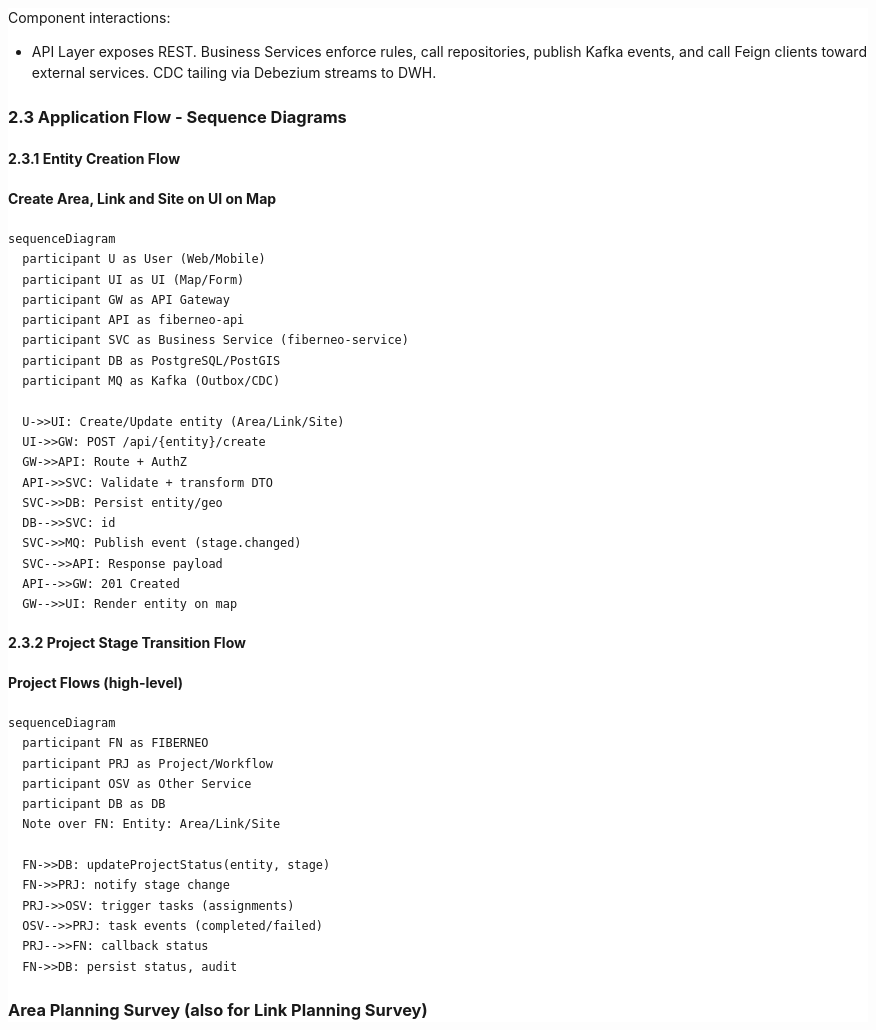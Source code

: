 Component interactions:
- API Layer exposes REST. Business Services enforce rules, call repositories, publish Kafka events, and call Feign clients toward external services. CDC tailing via Debezium streams to DWH.

### 2.3 Application Flow - Sequence Diagrams

#### 2.3.1 Entity Creation Flow

#### Create Area, Link and Site on UI on Map

```mermaid
sequenceDiagram
  participant U as User (Web/Mobile)
  participant UI as UI (Map/Form)
  participant GW as API Gateway
  participant API as fiberneo-api
  participant SVC as Business Service (fiberneo-service)
  participant DB as PostgreSQL/PostGIS
  participant MQ as Kafka (Outbox/CDC)

  U->>UI: Create/Update entity (Area/Link/Site)
  UI->>GW: POST /api/{entity}/create
  GW->>API: Route + AuthZ
  API->>SVC: Validate + transform DTO
  SVC->>DB: Persist entity/geo
  DB-->>SVC: id
  SVC->>MQ: Publish event (stage.changed)
  SVC-->>API: Response payload
  API-->>GW: 201 Created
  GW-->>UI: Render entity on map
```

#### 2.3.2 Project Stage Transition Flow

#### Project Flows (high-level)

```mermaid
sequenceDiagram
  participant FN as FIBERNEO
  participant PRJ as Project/Workflow
  participant OSV as Other Service
  participant DB as DB
  Note over FN: Entity: Area/Link/Site

  FN->>DB: updateProjectStatus(entity, stage)
  FN->>PRJ: notify stage change
  PRJ->>OSV: trigger tasks (assignments)
  OSV-->>PRJ: task events (completed/failed)
  PRJ-->>FN: callback status
  FN->>DB: persist status, audit
```

### Area Planning Survey (also for Link Planning Survey)
